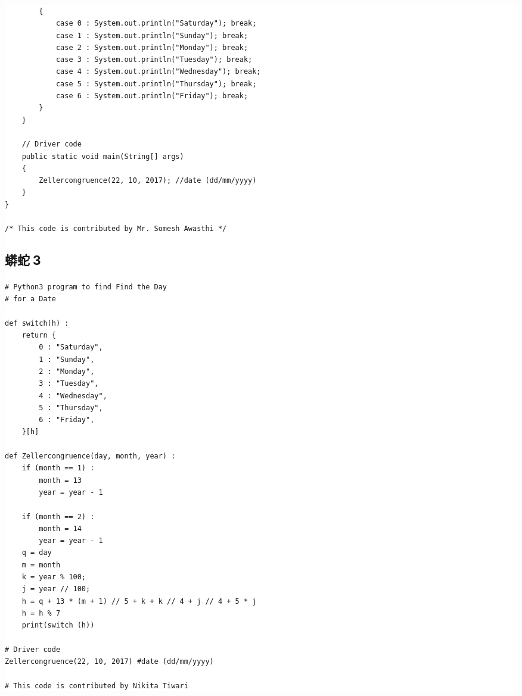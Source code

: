 ```
        {
            case 0 : System.out.println("Saturday"); break;
            case 1 : System.out.println("Sunday"); break;
            case 2 : System.out.println("Monday"); break;
            case 3 : System.out.println("Tuesday"); break;
            case 4 : System.out.println("Wednesday"); break;
            case 5 : System.out.println("Thursday"); break;
            case 6 : System.out.println("Friday"); break;
        }
    }

    // Driver code
    public static void main(String[] args)
    {
        Zellercongruence(22, 10, 2017); //date (dd/mm/yyyy)
    }
}

/* This code is contributed by Mr. Somesh Awasthi */
```

## 蟒蛇 3

```
# Python3 program to find Find the Day
# for a Date

def switch(h) :
    return {
        0 : "Saturday",
        1 : "Sunday",
        2 : "Monday",
        3 : "Tuesday",
        4 : "Wednesday",
        5 : "Thursday",
        6 : "Friday",
    }[h]

def Zellercongruence(day, month, year) :
    if (month == 1) :
        month = 13
        year = year - 1

    if (month == 2) :
        month = 14
        year = year - 1
    q = day
    m = month
    k = year % 100;
    j = year // 100;
    h = q + 13 * (m + 1) // 5 + k + k // 4 + j // 4 + 5 * j
    h = h % 7
    print(switch (h))

# Driver code
Zellercongruence(22, 10, 2017) #date (dd/mm/yyyy)

# This code is contributed by Nikita Tiwari
```

